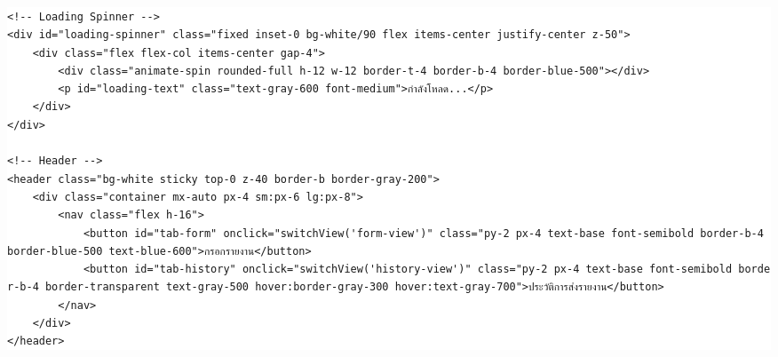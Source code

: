 <!DOCTYPE html>
<html lang="th">
<head>
    <meta charset="UTF-8">
    <meta name="viewport" content="width=device-width, initial-scale=1.0">
    <title>Preventive Maintenance Report</title>
    <script src="https://cdn.tailwindcss.com"></script>
    <link rel="preconnect" href="https://fonts.googleapis.com">
    <link rel="preconnect" href="https://fonts.gstatic.com" crossorigin>
    <link href="https://fonts.googleapis.com/css2?family=Sarabun:wght@400;500;700&display=swap" rel="stylesheet">
    <style>
        body { font-family: 'Sarabun', sans-serif; }
        .view { transition: opacity 0.2s ease-in-out; }
        .hidden-view { display: none; }
        .status-button {
            border: 1px solid #e5e7eb;
            background-color: #f9fafb;
            color: #4b5563;
        }
        .status-button-active-pass { 
            background-color: #28a745; 
            color: white; 
            border-color: #28a745;
        }
        .status-button-active-fail { 
            background-color: #dc3545; 
            color: white; 
            border-color: #dc3545;
        }
    </style>
</head>
<body class="bg-gray-100 text-gray-800">

    <!-- Loading Spinner -->
    <div id="loading-spinner" class="fixed inset-0 bg-white/90 flex items-center justify-center z-50">
        <div class="flex flex-col items-center gap-4">
            <div class="animate-spin rounded-full h-12 w-12 border-t-4 border-b-4 border-blue-500"></div>
            <p id="loading-text" class="text-gray-600 font-medium">กำลังโหลด...</p>
        </div>
    </div>
    
    <!-- Header -->
    <header class="bg-white sticky top-0 z-40 border-b border-gray-200">
        <div class="container mx-auto px-4 sm:px-6 lg:px-8">
            <nav class="flex h-16">
                <button id="tab-form" onclick="switchView('form-view')" class="py-2 px-4 text-base font-semibold border-b-4 border-blue-500 text-blue-600">กรอกรายงาน</button>
                <button id="tab-history" onclick="switchView('history-view')" class="py-2 px-4 text-base font-semibold border-b-4 border-transparent text-gray-500 hover:border-gray-300 hover:text-gray-700">ประวัติการส่งรายงาน</button>
            </nav>
        </div>
    </header>
